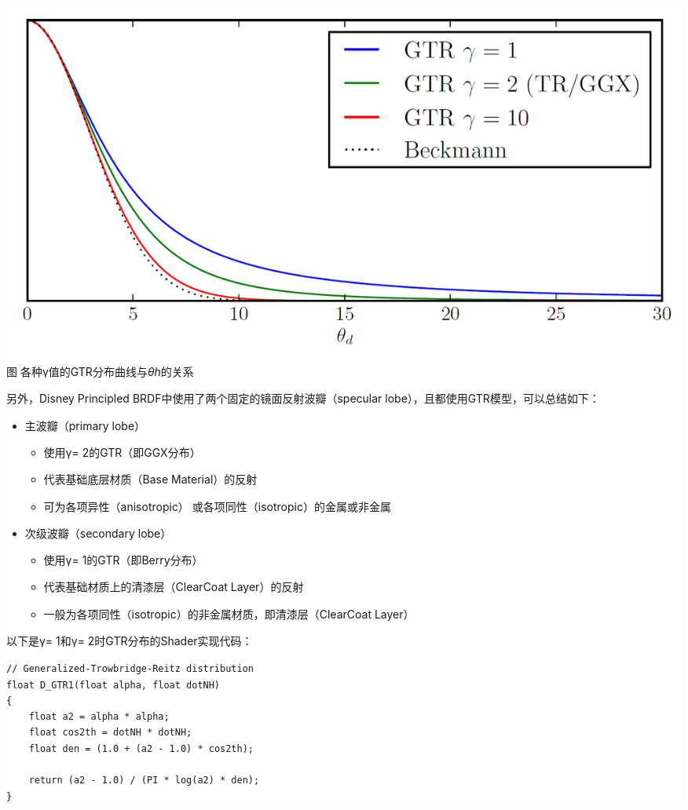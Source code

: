 ![](media/becba69c354266eb02e9ec41bafed88d.png)

图 各种γ值的GTR分布曲线与*θh*的关系

另外，Disney Principled BRDF中使用了两个固定的镜面反射波瓣（specular lobe），且都使用GTR模型，可以总结如下：

-   主波瓣（primary lobe）

    -   使用γ= 2的GTR（即GGX分布）

    -   代表基础底层材质（Base Material）的反射

    -   可为各项异性（anisotropic） 或各项同性（isotropic）的金属或非金属

-   次级波瓣（secondary lobe）

    -   使用γ= 1的GTR（即Berry分布）

    -   代表基础材质上的清漆层（ClearCoat Layer）的反射

    -   一般为各项同性（isotropic）的非金属材质，即清漆层（ClearCoat Layer）

以下是γ= 1和γ= 2时GTR分布的Shader实现代码：


	// Generalized-Trowbridge-Reitz distribution
	float D_GTR1(float alpha, float dotNH)
	{
		float a2 = alpha * alpha;
		float cos2th = dotNH * dotNH;
		float den = (1.0 + (a2 - 1.0) * cos2th);
		
		return (a2 - 1.0) / (PI * log(a2) * den);
	}
	